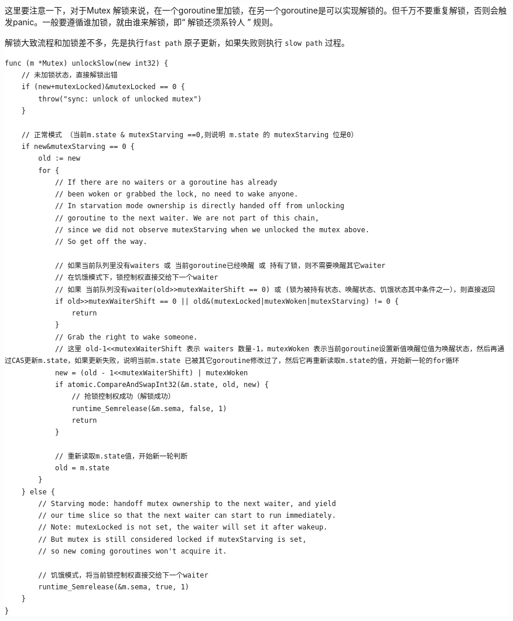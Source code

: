 这里要注意一下，对于Mutex 解锁来说，在一个goroutine里加锁，在另一个goroutine是可以实现解锁的。但千万不要重复解锁，否则会触发panic。一般要遵循谁加锁，就由谁来解锁，即“ 解锁还须系铃人 ” 规则。

解锁大致流程和加锁差不多，先是执行`fast path` 原子更新，如果失败则执行 `slow path` 过程。

```
func (m *Mutex) unlockSlow(new int32) {
	// 未加锁状态，直接解锁出错
	if (new+mutexLocked)&mutexLocked == 0 {
		throw("sync: unlock of unlocked mutex")
	}

	// 正常模式 （当前m.state & mutexStarving ==0,则说明 m.state 的 mutexStarving 位是0）
	if new&mutexStarving == 0 {
		old := new
		for {
			// If there are no waiters or a goroutine has already
			// been woken or grabbed the lock, no need to wake anyone.
			// In starvation mode ownership is directly handed off from unlocking
			// goroutine to the next waiter. We are not part of this chain,
			// since we did not observe mutexStarving when we unlocked the mutex above.
			// So get off the way.

			// 如果当前队列里没有waiters 或 当前goroutine已经唤醒 或 持有了锁，则不需要唤醒其它waiter
			// 在饥饿模式下，锁控制权直接交给下一个waiter
			// 如果 当前队列没有waiter(old>>mutexWaiterShift == 0) 或 (锁为被持有状态、唤醒状态、饥饿状态其中条件之一），则直接返回
			if old>>mutexWaiterShift == 0 || old&(mutexLocked|mutexWoken|mutexStarving) != 0 {
				return
			}
			// Grab the right to wake someone.
			// 这里 old-1<<mutexWaiterShift 表示 waiters 数量-1，mutexWoken 表示当前goroutine设置新值唤醒位值为唤醒状态，然后再通过CAS更新m.state，如果更新失败，说明当前m.state 已被其它goroutine修改过了，然后它再重新读取m.state的值，开始新一轮的for循环
			new = (old - 1<<mutexWaiterShift) | mutexWoken
			if atomic.CompareAndSwapInt32(&m.state, old, new) {
				// 抢锁控制权成功（解锁成功）
				runtime_Semrelease(&m.sema, false, 1)
				return
			}

			// 重新读取m.state值，开始新一轮判断
			old = m.state
		}
	} else {
		// Starving mode: handoff mutex ownership to the next waiter, and yield
		// our time slice so that the next waiter can start to run immediately.
		// Note: mutexLocked is not set, the waiter will set it after wakeup.
		// But mutex is still considered locked if mutexStarving is set,
		// so new coming goroutines won't acquire it.

		// 饥饿模式，将当前锁控制权直接交给下一个waiter
		runtime_Semrelease(&m.sema, true, 1)
	}
}
```
